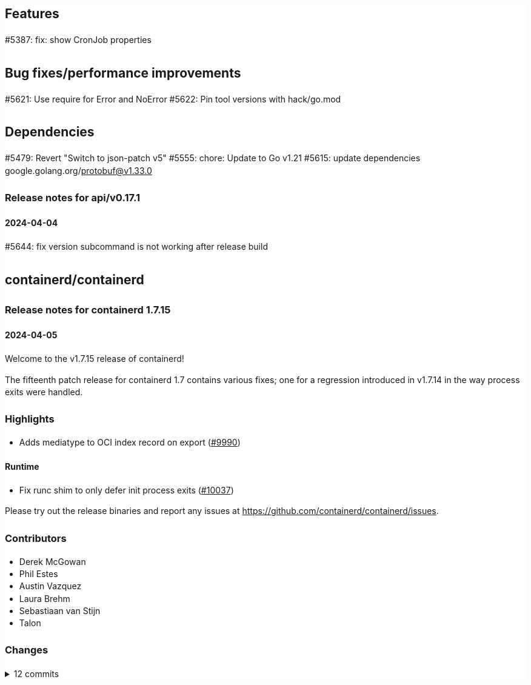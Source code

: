 ## Features
#5387: fix: show CronJob properties

## Bug fixes/performance improvements
#5621: Use require for Error and NoError
#5622: Pin tool versions with hack/go.mod

## Dependencies
#5479: Revert "Switch to json-patch v5"
#5555: chore: Update to Go v1.21
#5615: update dependencies google.golang.org/protobuf@v1.33.0

  
### Release notes for api/v0.17.1  
#### 2024-04-04  
#5644: fix version subcommand is not working after release build
  
## containerd/containerd  
### Release notes for containerd 1.7.15  
#### 2024-04-05  
Welcome to the v1.7.15 release of containerd!

The fifteenth patch release for containerd 1.7 contains various fixes; one for a
regression introduced in v1.7.14 in the way process exits were handled.

### Highlights

* Adds mediatype to OCI index record on export ([#9990](https://github.com/containerd/containerd/pull/9990))

#### Runtime

* Fix runc shim to only defer init process exits ([#10037](https://github.com/containerd/containerd/pull/10037))

Please try out the release binaries and report any issues at
https://github.com/containerd/containerd/issues.

### Contributors

* Derek McGowan
* Phil Estes
* Austin Vazquez
* Laura Brehm
* Sebastiaan van Stijn
* Talon

### Changes
<details><summary>12 commits</summary></details>
